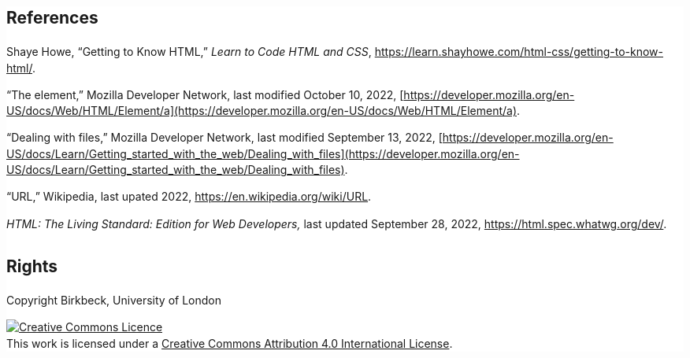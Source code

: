 

## References

Shaye Howe, “Getting to Know HTML,” *Learn to Code HTML and CSS*, https://learn.shayhowe.com/html-css/getting-to-know-html/.

“The <a> element,” Mozilla Developer Network, last modified October 10, 2022, [https://developer.mozilla.org/en-US/docs/Web/HTML/Element/a](https://developer.mozilla.org/en-US/docs/Web/HTML/Element/a).

“Dealing with files,” Mozilla Developer Network, last modified September 13, 2022, [https://developer.mozilla.org/en-US/docs/Learn/Getting_started_with_the_web/Dealing_with_files](https://developer.mozilla.org/en-US/docs/Learn/Getting_started_with_the_web/Dealing_with_files).

“URL,” Wikipedia, last upated 2022, https://en.wikipedia.org/wiki/URL.

*HTML: The Living Standard: Edition for Web Developers,* last updated September 28, 2022, https://html.spec.whatwg.org/dev/.

## Rights
Copyright Birkbeck, University of London

<a rel="license" href="http://creativecommons.org/licenses/by/4.0/"><img alt="Creative Commons Licence" src="https://i.creativecommons.org/l/by/4.0/88x31.png" /></a><br />This work is licensed under a <a rel="license" href="http://creativecommons.org/licenses/by/4.0/">Creative Commons Attribution 4.0 International License</a>.
